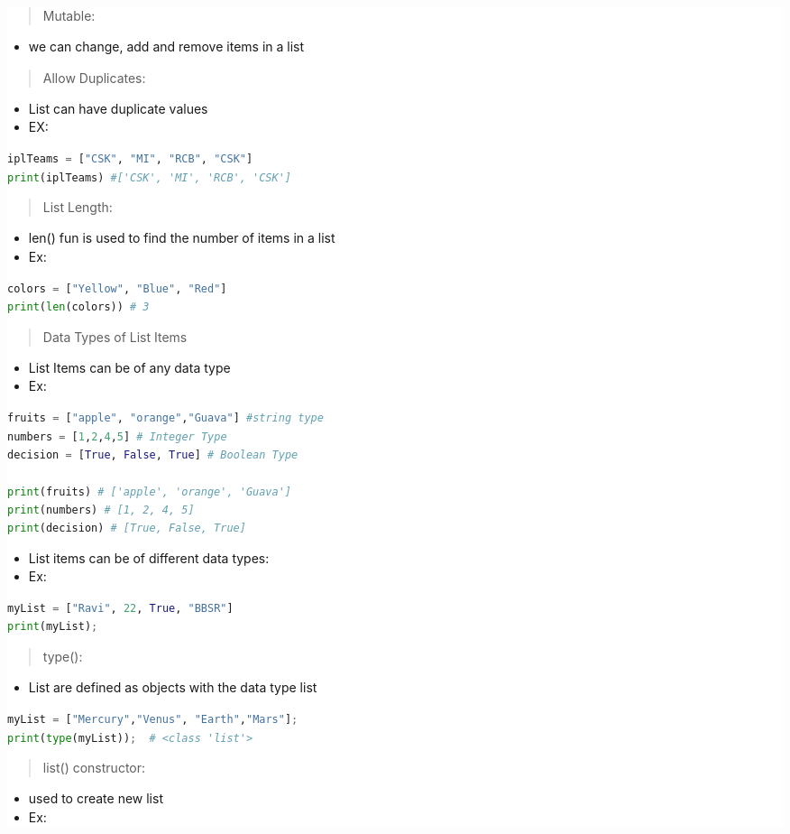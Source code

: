 > Mutable:

- we can change, add and remove items in a list

> Allow Duplicates:

- List can have duplicate values
- EX:

```py
iplTeams = ["CSK", "MI", "RCB", "CSK"]
print(iplTeams) #['CSK', 'MI', 'RCB', 'CSK']
```

> List Length:

- len() fun is used to find the number of items in a list
- Ex:

```py
colors = ["Yellow", "Blue", "Red"]
print(len(colors)) # 3
```

> Data Types of List Items

- List Items can be of any data type
- Ex:

```py
fruits = ["apple", "orange","Guava"] #string type
numbers = [1,2,4,5] # Integer Type
decision = [True, False, True] # Boolean Type

print(fruits) # ['apple', 'orange', 'Guava']
print(numbers) # [1, 2, 4, 5]
print(decision) # [True, False, True]
```

- List items can be of different data types:
- Ex:

```py
myList = ["Ravi", 22, True, "BBSR"]
print(myList);
```

> type():

- List are defined as objects with the data type list

```py
myList = ["Mercury","Venus", "Earth","Mars"];
print(type(myList));  # <class 'list'>
```

> list() constructor:

- used to create new list
- Ex:
